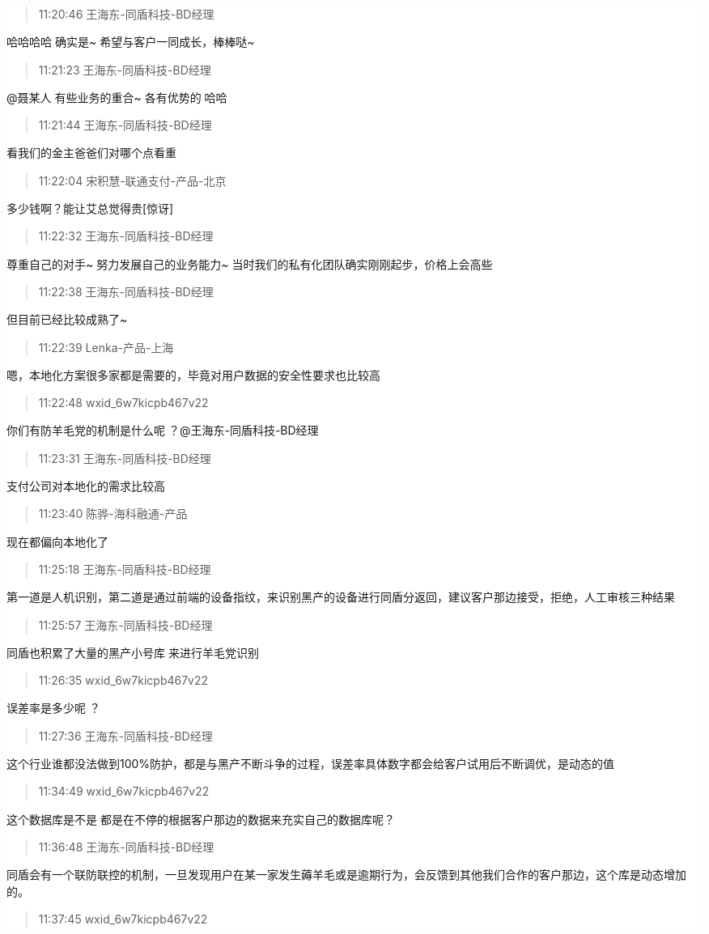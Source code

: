 > 11:20:46  王海东-同盾科技-BD经理  
   
哈哈哈哈 确实是~ 希望与客户一同成长，棒棒哒~  
   
> 11:21:23  王海东-同盾科技-BD经理  
   
@聂某人 有些业务的重合~ 各有优势的 哈哈  
   
> 11:21:44  王海东-同盾科技-BD经理  
   
看我们的金主爸爸们对哪个点看重  
   
> 11:22:04  宋积慧-联通支付-产品-北京  
   
多少钱啊？能让艾总觉得贵[惊讶]  
   
> 11:22:32  王海东-同盾科技-BD经理  
   
尊重自己的对手~ 努力发展自己的业务能力~ 当时我们的私有化团队确实刚刚起步，价格上会高些  
   
> 11:22:38  王海东-同盾科技-BD经理  
   
但目前已经比较成熟了~  
   
> 11:22:39  Lenka-产品-上海  
   
嗯，本地化方案很多家都是需要的，毕竟对用户数据的安全性要求也比较高  
   
> 11:22:48  wxid_6w7kicpb467v22  
   
你们有防羊毛党的机制是什么呢 ？@王海东-同盾科技-BD经理   
   
> 11:23:31  王海东-同盾科技-BD经理  
   
支付公司对本地化的需求比较高  
   
> 11:23:40  陈骅-海科融通-产品  
   
现在都偏向本地化了  
   
> 11:25:18  王海东-同盾科技-BD经理  
   
第一道是人机识别，第二道是通过前端的设备指纹，来识别黑产的设备进行同盾分返回，建议客户那边接受，拒绝，人工审核三种结果  
   
> 11:25:57  王海东-同盾科技-BD经理  
   
同盾也积累了大量的黑产小号库 来进行羊毛党识别  
   
> 11:26:35  wxid_6w7kicpb467v22  
   
误差率是多少呢 ？  
   
> 11:27:36  王海东-同盾科技-BD经理  
   
这个行业谁都没法做到100%防护，都是与黑产不断斗争的过程，误差率具体数字都会给客户试用后不断调优，是动态的值  
   
> 11:34:49  wxid_6w7kicpb467v22  
   
这个数据库是不是 都是在不停的根据客户那边的数据来充实自己的数据库呢？  
   
> 11:36:48  王海东-同盾科技-BD经理  
   
同盾会有一个联防联控的机制，一旦发现用户在某一家发生薅羊毛或是逾期行为，会反馈到其他我们合作的客户那边，这个库是动态增加的。  
   
> 11:37:45  wxid_6w7kicpb467v22  
   